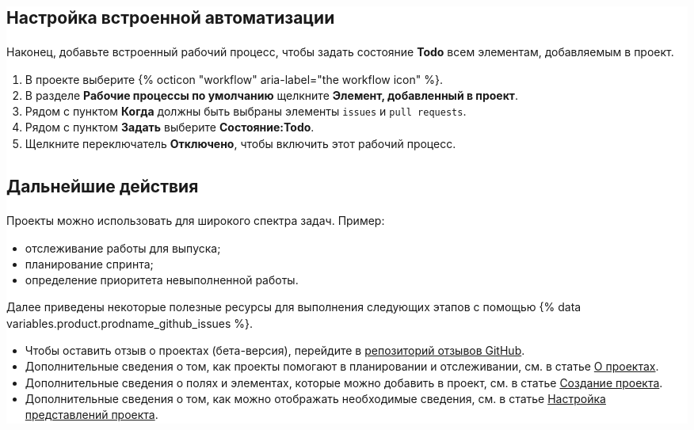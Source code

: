 ## <a name="configure-built-in-automation"></a>Настройка встроенной автоматизации

Наконец, добавьте встроенный рабочий процесс, чтобы задать состояние **Todo** всем элементам, добавляемым в проект.

1. В проекте выберите {% octicon "workflow" aria-label="the workflow icon" %}.
2. В разделе **Рабочие процессы по умолчанию** щелкните **Элемент, добавленный в проект**.
3. Рядом с пунктом **Когда** должны быть выбраны элементы `issues` и `pull requests`.
4. Рядом с пунктом **Задать** выберите **Состояние:Todo**.
5. Щелкните переключатель **Отключено**, чтобы включить этот рабочий процесс.

## <a name="next-steps"></a>Дальнейшие действия

Проекты можно использовать для широкого спектра задач. Пример:

- отслеживание работы для выпуска;
- планирование спринта;
- определение приоритета невыполненной работы.

Далее приведены некоторые полезные ресурсы для выполнения следующих этапов с помощью {% data variables.product.prodname_github_issues %}.

- Чтобы оставить отзыв о проектах (бета-версия), перейдите в [репозиторий отзывов GitHub](https://github.com/github/feedback/discussions/categories/issues-feedback).
- Дополнительные сведения о том, как проекты помогают в планировании и отслеживании, см. в статье [О проектах](/issues/trying-out-the-new-projects-experience/about-projects).
- Дополнительные сведения о полях и элементах, которые можно добавить в проект, см. в статье [Создание проекта](/issues/trying-out-the-new-projects-experience/creating-a-project).
- Дополнительные сведения о том, как можно отображать необходимые сведения, см. в статье [Настройка представлений проекта](/issues/trying-out-the-new-projects-experience/customizing-your-project-views).
